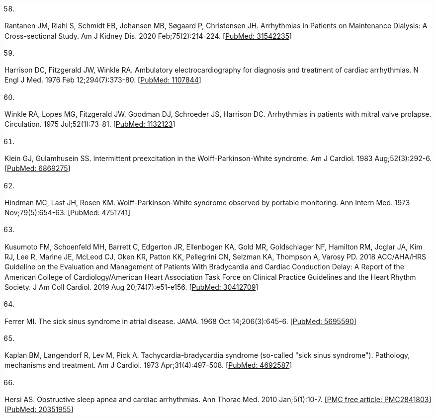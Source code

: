 58.
    

Rantanen JM, Riahi S, Schmidt EB, Johansen MB, Søgaard P, Christensen JH. Arrhythmias in Patients on Maintenance Dialysis: A Cross-sectional Study. Am J Kidney Dis. 2020 Feb;75(2):214-224. [[PubMed: 31542235](https://pubmed.ncbi.nlm.nih.gov/31542235)]

59.
    

Harrison DC, Fitzgerald JW, Winkle RA. Ambulatory electrocardiography for diagnosis and treatment of cardiac arrhythmias. N Engl J Med. 1976 Feb 12;294(7):373-80. [[PubMed: 1107844](https://pubmed.ncbi.nlm.nih.gov/1107844)]

60.
    

Winkle RA, Lopes MG, Fitzgerald JW, Goodman DJ, Schroeder JS, Harrison DC. Arrhythmias in patients with mitral valve prolapse. Circulation. 1975 Jul;52(1):73-81. [[PubMed: 1132123](https://pubmed.ncbi.nlm.nih.gov/1132123)]

61.
    

Klein GJ, Gulamhusein SS. Intermittent preexcitation in the Wolff-Parkinson-White syndrome. Am J Cardiol. 1983 Aug;52(3):292-6. [[PubMed: 6869275](https://pubmed.ncbi.nlm.nih.gov/6869275)]

62.
    

Hindman MC, Last JH, Rosen KM. Wolff-Parkinson-White syndrome observed by portable monitoring. Ann Intern Med. 1973 Nov;79(5):654-63. [[PubMed: 4751741](https://pubmed.ncbi.nlm.nih.gov/4751741)]

63.
    

Kusumoto FM, Schoenfeld MH, Barrett C, Edgerton JR, Ellenbogen KA, Gold MR, Goldschlager NF, Hamilton RM, Joglar JA, Kim RJ, Lee R, Marine JE, McLeod CJ, Oken KR, Patton KK, Pellegrini CN, Selzman KA, Thompson A, Varosy PD. 2018 ACC/AHA/HRS Guideline on the Evaluation and Management of Patients With Bradycardia and Cardiac Conduction Delay: A Report of the American College of Cardiology/American Heart Association Task Force on Clinical Practice Guidelines and the Heart Rhythm Society. J Am Coll Cardiol. 2019 Aug 20;74(7):e51-e156. [[PubMed: 30412709](https://pubmed.ncbi.nlm.nih.gov/30412709)]

64.
    

Ferrer MI. The sick sinus syndrome in atrial disease. JAMA. 1968 Oct 14;206(3):645-6. [[PubMed: 5695590](https://pubmed.ncbi.nlm.nih.gov/5695590)]

65.
    

Kaplan BM, Langendorf R, Lev M, Pick A. Tachycardia-bradycardia syndrome (so-called "sick sinus syndrome"). Pathology, mechanisms and treatment. Am J Cardiol. 1973 Apr;31(4):497-508. [[PubMed: 4692587](https://pubmed.ncbi.nlm.nih.gov/4692587)]

66.
    

Hersi AS. Obstructive sleep apnea and cardiac arrhythmias. Ann Thorac Med. 2010 Jan;5(1):10-7. [[PMC free article: PMC2841803](/pmc/articles/PMC2841803/)] [[PubMed: 20351955](https://pubmed.ncbi.nlm.nih.gov/20351955)]
